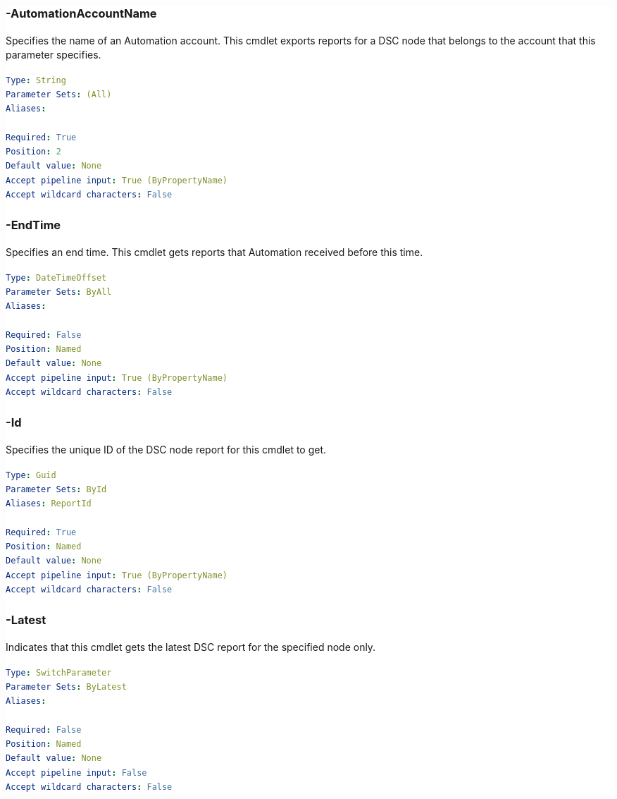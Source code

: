 ### -AutomationAccountName
Specifies the name of an Automation account.
This cmdlet exports reports for a DSC node that belongs to the account that this parameter specifies.

```yaml
Type: String
Parameter Sets: (All)
Aliases: 

Required: True
Position: 2
Default value: None
Accept pipeline input: True (ByPropertyName)
Accept wildcard characters: False
```

### -EndTime
Specifies an end time.
This cmdlet gets reports that Automation received before this time.

```yaml
Type: DateTimeOffset
Parameter Sets: ByAll
Aliases: 

Required: False
Position: Named
Default value: None
Accept pipeline input: True (ByPropertyName)
Accept wildcard characters: False
```

### -Id
Specifies the unique ID of the DSC node report for this cmdlet to get.

```yaml
Type: Guid
Parameter Sets: ById
Aliases: ReportId

Required: True
Position: Named
Default value: None
Accept pipeline input: True (ByPropertyName)
Accept wildcard characters: False
```

### -Latest
Indicates that this cmdlet gets the latest DSC report for the specified node only.

```yaml
Type: SwitchParameter
Parameter Sets: ByLatest
Aliases: 

Required: False
Position: Named
Default value: None
Accept pipeline input: False
Accept wildcard characters: False
```
